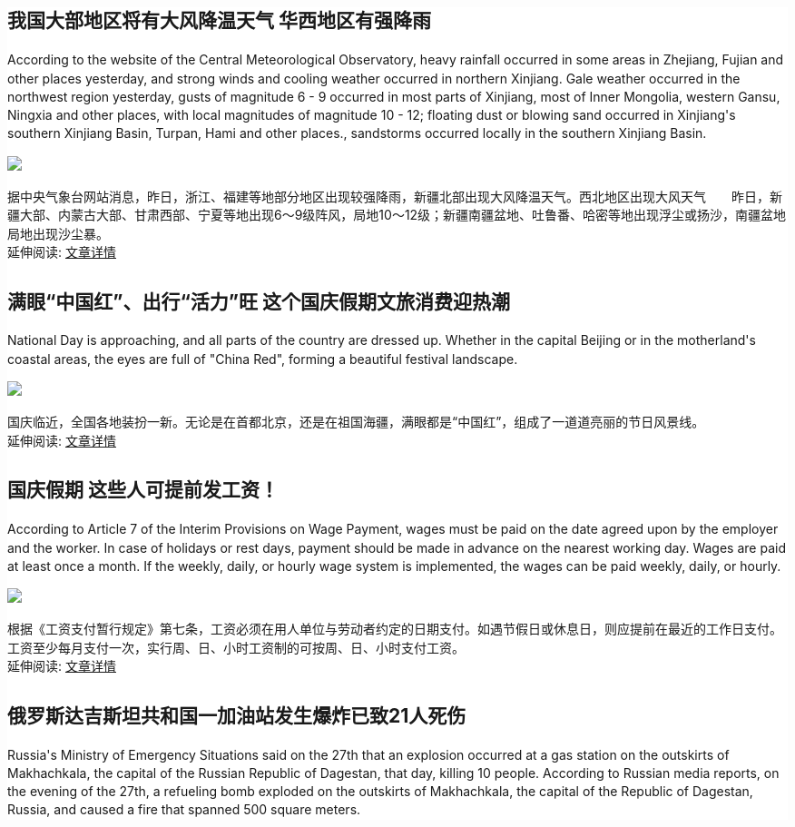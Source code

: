 <qrcode title="国务院国资委：国企到2025年必须普遍推行末等调整和不胜任退出制度" image="https://p2.img.cctvpic.com/photoworkspace/2024/09/28/2024092809380730615.jpg" />   

## 我国大部地区将有大风降温天气 华西地区有强降雨   
According to the website of the Central Meteorological Observatory, heavy rainfall occurred in some areas in Zhejiang, Fujian and other places yesterday, and strong winds and cooling weather occurred in northern Xinjiang. Gale weather occurred in the northwest region yesterday, gusts of magnitude 6 - 9 occurred in most parts of Xinjiang, most of Inner Mongolia, western Gansu, Ningxia and other places, with local magnitudes of magnitude 10 - 12; floating dust or blowing sand occurred in Xinjiang's southern Xinjiang Basin, Turpan, Hami and other places., sandstorms occurred locally in the southern Xinjiang Basin.   

<img src="https://p1.img.cctvpic.com/photoworkspace/2024/09/28/2024092809323546968.jpg" />   

据中央气象台网站消息，昨日，浙江、福建等地部分地区出现较强降雨，新疆北部出现大风降温天气。西北地区出现大风天气　　昨日，新疆大部、内蒙古大部、甘肃西部、宁夏等地出现6～9级阵风，局地10～12级；新疆南疆盆地、吐鲁番、哈密等地出现浮尘或扬沙，南疆盆地局地出现沙尘暴。   
延伸阅读: [文章详情](https://news.cctv.com/2024/09/28/ARTIVZIpia5UF44CuEVGWHKr240928.shtml)   

<qrcode title="我国大部地区将有大风降温天气 华西地区有强降雨" image="https://p1.img.cctvpic.com/photoworkspace/2024/09/28/2024092809323546968.jpg" />   

## 满眼“中国红”、出行“活力”旺 这个国庆假期文旅消费迎热潮   
National Day is approaching, and all parts of the country are dressed up. Whether in the capital Beijing or in the motherland's coastal areas, the eyes are full of "China Red", forming a beautiful festival landscape.   

<img src="https://p1.img.cctvpic.com/photoworkspace/2024/09/28/2024092809303298988.png" />   

国庆临近，全国各地装扮一新。无论是在首都北京，还是在祖国海疆，满眼都是“中国红”，组成了一道道亮丽的节日风景线。   
延伸阅读: [文章详情](https://news.cctv.com/2024/09/28/ARTIpSEc0JIHwKjjlHQkM8Vd240928.shtml)   

<qrcode title="满眼“中国红”、出行“活力”旺 这个国庆假期文旅消费迎热潮" image="https://p1.img.cctvpic.com/photoworkspace/2024/09/28/2024092809303298988.png" />   

## 国庆假期 这些人可提前发工资！   
According to Article 7 of the Interim Provisions on Wage Payment, wages must be paid on the date agreed upon by the employer and the worker. In case of holidays or rest days, payment should be made in advance on the nearest working day. Wages are paid at least once a month. If the weekly, daily, or hourly wage system is implemented, the wages can be paid weekly, daily, or hourly.   

<img src="https://p5.img.cctvpic.com/photoworkspace/2024/09/28/2024092809300629768.jpg" />   

根据《工资支付暂行规定》第七条，工资必须在用人单位与劳动者约定的日期支付。如遇节假日或休息日，则应提前在最近的工作日支付。工资至少每月支付一次，实行周、日、小时工资制的可按周、日、小时支付工资。   
延伸阅读: [文章详情](https://news.cctv.com/2024/09/28/ARTI86TJZZzYKSfZtCCukiNh240928.shtml)   

<qrcode title="国庆假期 这些人可提前发工资！" image="https://p5.img.cctvpic.com/photoworkspace/2024/09/28/2024092809300629768.jpg" />   

## 俄罗斯达吉斯坦共和国一加油站发生爆炸已致21人死伤   
Russia's Ministry of Emergency Situations said on the 27th that an explosion occurred at a gas station on the outskirts of Makhachkala, the capital of the Russian Republic of Dagestan, that day, killing 10 people. According to Russian media reports, on the evening of the 27th, a refueling bomb exploded on the outskirts of Makhachkala, the capital of the Republic of Dagestan, Russia, and caused a fire that spanned 500 square meters.   
